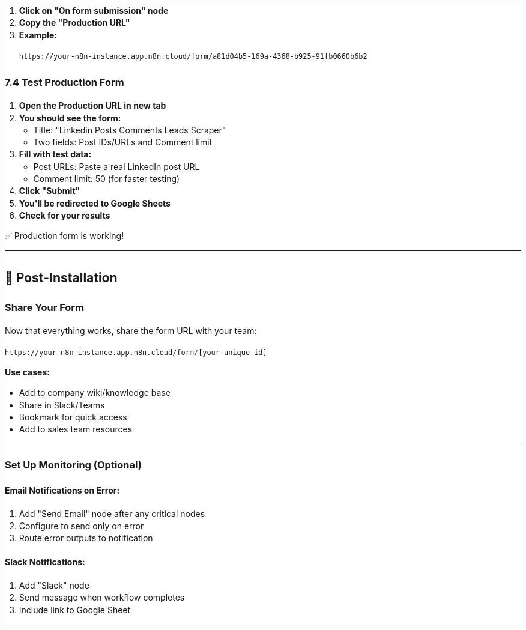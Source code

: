 1. **Click on "On form submission" node**
2. **Copy the "Production URL"**
3. **Example:**
   ```
   https://your-n8n-instance.app.n8n.cloud/form/a81d04b5-169a-4368-b925-91fb0660b6b2
   ```

### 7.4 Test Production Form

1. **Open the Production URL in new tab**
2. **You should see the form:**
   - Title: "Linkedin Posts Comments Leads Scraper"
   - Two fields: Post IDs/URLs and Comment limit
3. **Fill with test data:**
   - Post URLs: Paste a real LinkedIn post URL
   - Comment limit: 50 (for faster testing)
4. **Click "Submit"**
5. **You'll be redirected to Google Sheets**
6. **Check for your results**

✅ Production form is working!

---

## 🎉 Post-Installation

### Share Your Form

Now that everything works, share the form URL with your team:

```
https://your-n8n-instance.app.n8n.cloud/form/[your-unique-id]
```

**Use cases:**
- Add to company wiki/knowledge base
- Share in Slack/Teams
- Bookmark for quick access
- Add to sales team resources

---

### Set Up Monitoring (Optional)

#### Email Notifications on Error:

1. Add "Send Email" node after any critical nodes
2. Configure to send only on error
3. Route error outputs to notification

#### Slack Notifications:

1. Add "Slack" node
2. Send message when workflow completes
3. Include link to Google Sheet

---